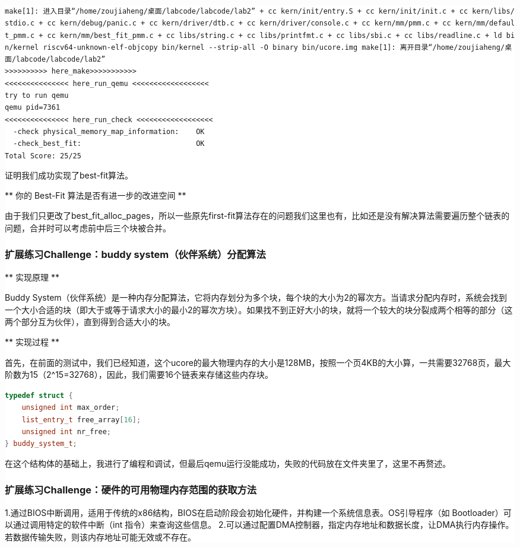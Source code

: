 ```
make[1]: 进入目录“/home/zoujiaheng/桌面/labcode/labcode/lab2” + cc kern/init/entry.S + cc kern/init/init.c + cc kern/libs/stdio.c + cc kern/debug/panic.c + cc kern/driver/dtb.c + cc kern/driver/console.c + cc kern/mm/pmm.c + cc kern/mm/default_pmm.c + cc kern/mm/best_fit_pmm.c + cc libs/string.c + cc libs/printfmt.c + cc libs/sbi.c + cc libs/readline.c + ld bin/kernel riscv64-unknown-elf-objcopy bin/kernel --strip-all -O binary bin/ucore.img make[1]: 离开目录“/home/zoujiaheng/桌面/labcode/labcode/lab2”
>>>>>>>>>> here_make>>>>>>>>>>>
<<<<<<<<<<<<<<< here_run_qemu <<<<<<<<<<<<<<<<<<
try to run qemu
qemu pid=7361
<<<<<<<<<<<<<<< here_run_check <<<<<<<<<<<<<<<<<<
  -check physical_memory_map_information:    OK
  -check_best_fit:                           OK
Total Score: 25/25
```
证明我们成功实现了best-fit算法。

** 你的 Best-Fit 算法是否有进一步的改进空间 **

由于我们只更改了best_fit_alloc_pages，所以一些原先first-fit算法存在的问题我们这里也有，比如还是没有解决算法需要遍历整个链表的问题，合并时可以考虑前中后三个块被合并。

### 扩展练习Challenge：buddy system（伙伴系统）分配算法

** 实现原理 ** 

Buddy System（伙伴系统）是一种内存分配算法，它将内存划分为多个块，每个块的大小为2的幂次方。当请求分配内存时，系统会找到一个大小合适的块（即大于或等于请求大小的最小2的幂次方块）。如果找不到正好大小的块，就将一个较大的块分裂成两个相等的部分（这两个部分互为伙伴），直到得到合适大小的块。

** 实现过程 **

首先，在前面的测试中，我们已经知道，这个ucore的最大物理内存的大小是128MB，按照一个页4KB的大小算，一共需要32768页，最大阶数为15（2^15=32768），因此，我们需要16个链表来存储这些内存块。

```cpp
typedef struct {
	unsigned int max_order;
	list_entry_t free_array[16];
	unsigned int nr_free;
} buddy_system_t;
```
在这个结构体的基础上，我进行了编程和调试，但最后qemu运行没能成功，失败的代码放在文件夹里了，这里不再赘述。

### 扩展练习Challenge：硬件的可用物理内存范围的获取方法

1.通过BIOS中断调用，适用于传统的x86结构，BIOS在启动阶段会初始化硬件，并构建一个系统信息表。OS引导程序（如 Bootloader）可以通过调用特定的软件中断（int 指令）来查询这些信息。
2.可以通过配置DMA控制器，指定内存地址和数据长度，让DMA执行内存操作。若数据传输失败，则该内存地址可能无效或不存在。